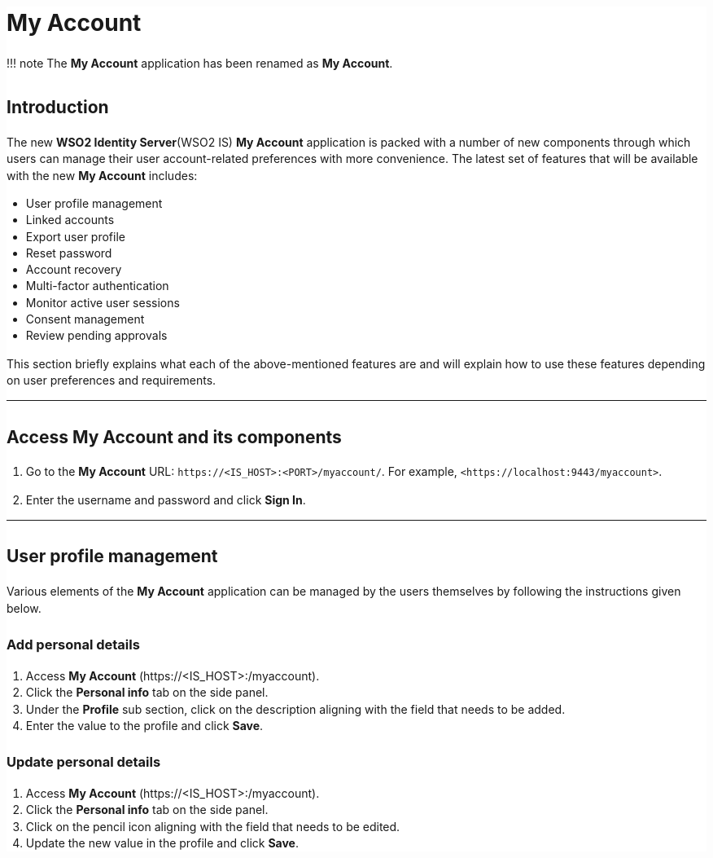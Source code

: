 # My Account

!!! note 
    The **My Account** application has been renamed as **My Account**.

## Introduction

The new **WSO2 Identity Server**(WSO2 IS) **My Account** application is packed with a number of new
components through which users can manage their user account-related
preferences with more convenience. The latest set of features that will be
available with the new **My Account** includes:

- User profile management
- Linked accounts
- Export user profile
- Reset password
- Account recovery
- Multi-factor authentication
- Monitor active user sessions
- Consent management
- Review pending approvals

This section briefly explains what each of the above-mentioned features are and will explain how to use these features depending on user preferences and requirements.

---

## Access My Account and its components

1. Go to the **My Account** URL: `https://<IS_HOST>:<PORT>/myaccount/`. For example, `<https://localhost:9443/myaccount>`.

2. Enter the username and password and click **Sign In**.  

---

## User profile management

Various elements of the **My Account** application can be managed by the users themselves by following the instructions given below.

### Add personal details

1. Access **My Account** (https://<IS_HOST>:<PORT>/myaccount).
2. Click the **Personal info** tab on the side panel.
3. Under the **Profile** sub section, click on the description aligning with the field that needs to be added.
4. Enter the value to the profile and click **Save**.

### Update personal details

1. Access **My Account** (https://<IS_HOST>:<PORT>/myaccount).
2. Click the **Personal info** tab on the side panel.
3. Click on the pencil icon aligning with the field that needs to be edited.
4. Update the new value in the profile and click **Save**.
